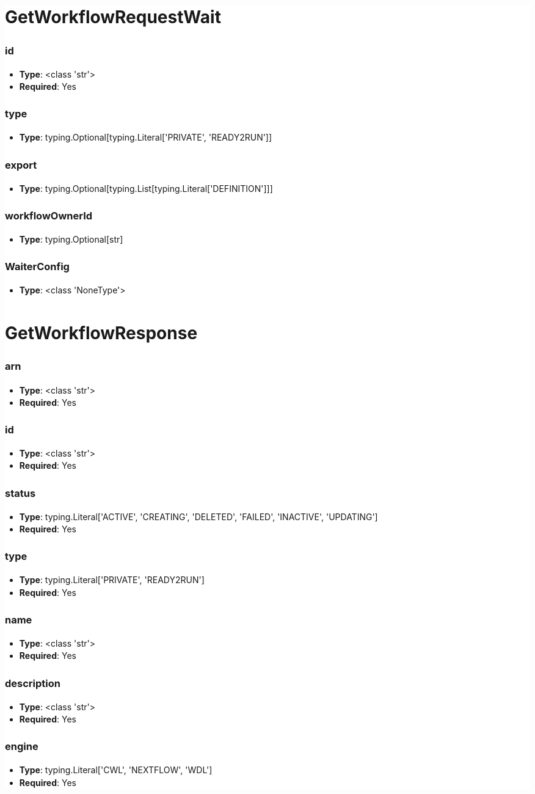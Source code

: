 
# GetWorkflowRequestWait

### id
- **Type**: <class 'str'>
- **Required**: Yes

### type
- **Type**: typing.Optional[typing.Literal['PRIVATE', 'READY2RUN']]

### export
- **Type**: typing.Optional[typing.List[typing.Literal['DEFINITION']]]

### workflowOwnerId
- **Type**: typing.Optional[str]

### WaiterConfig
- **Type**: <class 'NoneType'>


# GetWorkflowResponse

### arn
- **Type**: <class 'str'>
- **Required**: Yes

### id
- **Type**: <class 'str'>
- **Required**: Yes

### status
- **Type**: typing.Literal['ACTIVE', 'CREATING', 'DELETED', 'FAILED', 'INACTIVE', 'UPDATING']
- **Required**: Yes

### type
- **Type**: typing.Literal['PRIVATE', 'READY2RUN']
- **Required**: Yes

### name
- **Type**: <class 'str'>
- **Required**: Yes

### description
- **Type**: <class 'str'>
- **Required**: Yes

### engine
- **Type**: typing.Literal['CWL', 'NEXTFLOW', 'WDL']
- **Required**: Yes
